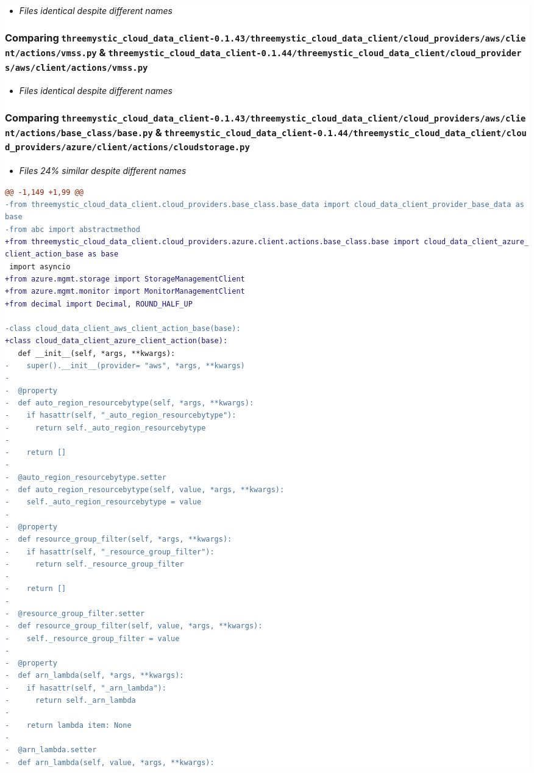  * *Files identical despite different names*

### Comparing `threemystic_cloud_data_client-0.1.43/threemystic_cloud_data_client/cloud_providers/aws/client/actions/vmss.py` & `threemystic_cloud_data_client-0.1.44/threemystic_cloud_data_client/cloud_providers/aws/client/actions/vmss.py`

 * *Files identical despite different names*

### Comparing `threemystic_cloud_data_client-0.1.43/threemystic_cloud_data_client/cloud_providers/aws/client/actions/base_class/base.py` & `threemystic_cloud_data_client-0.1.44/threemystic_cloud_data_client/cloud_providers/azure/client/actions/cloudstorage.py`

 * *Files 24% similar despite different names*

```diff
@@ -1,149 +1,99 @@
-from threemystic_cloud_data_client.cloud_providers.base_class.base_data import cloud_data_client_provider_base_data as base
-from abc import abstractmethod
+from threemystic_cloud_data_client.cloud_providers.azure.client.actions.base_class.base import cloud_data_client_azure_client_action_base as base
 import asyncio
+from azure.mgmt.storage import StorageManagementClient
+from azure.mgmt.monitor import MonitorManagementClient
+from decimal import Decimal, ROUND_HALF_UP
 
-class cloud_data_client_aws_client_action_base(base):
+class cloud_data_client_azure_client_action(base):
   def __init__(self, *args, **kwargs):
-    super().__init__(provider= "aws", *args, **kwargs)
-
-  @property
-  def auto_region_resourcebytype(self, *args, **kwargs):
-    if hasattr(self, "_auto_region_resourcebytype"):
-      return self._auto_region_resourcebytype
-    
-    return []
-  
-  @auto_region_resourcebytype.setter
-  def auto_region_resourcebytype(self, value, *args, **kwargs):
-    self._auto_region_resourcebytype = value
-
-  @property  
-  def resource_group_filter(self, *args, **kwargs):
-    if hasattr(self, "_resource_group_filter"):
-      return self._resource_group_filter
-    
-    return []
-  
-  @resource_group_filter.setter
-  def resource_group_filter(self, value, *args, **kwargs):
-    self._resource_group_filter = value
-  
-  @property
-  def arn_lambda(self, *args, **kwargs):
-    if hasattr(self, "_arn_lambda"):
-      return self._arn_lambda
-    
-    return lambda item: None
-  
-  @arn_lambda.setter
-  def arn_lambda(self, value, *args, **kwargs):
```